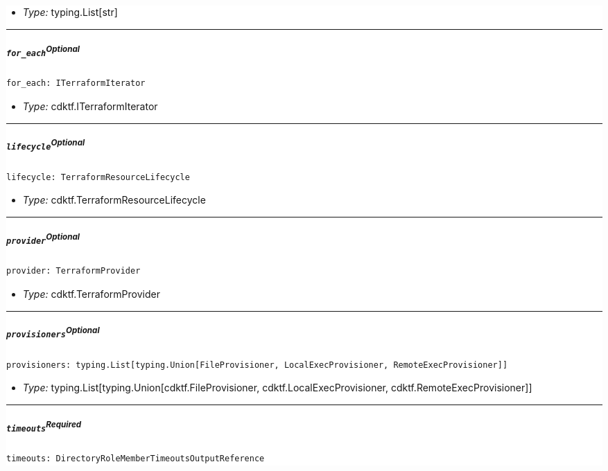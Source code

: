 - *Type:* typing.List[str]

---

##### `for_each`<sup>Optional</sup> <a name="for_each" id="@cdktf/provider-azuread.directoryRoleMember.DirectoryRoleMember.property.forEach"></a>

```python
for_each: ITerraformIterator
```

- *Type:* cdktf.ITerraformIterator

---

##### `lifecycle`<sup>Optional</sup> <a name="lifecycle" id="@cdktf/provider-azuread.directoryRoleMember.DirectoryRoleMember.property.lifecycle"></a>

```python
lifecycle: TerraformResourceLifecycle
```

- *Type:* cdktf.TerraformResourceLifecycle

---

##### `provider`<sup>Optional</sup> <a name="provider" id="@cdktf/provider-azuread.directoryRoleMember.DirectoryRoleMember.property.provider"></a>

```python
provider: TerraformProvider
```

- *Type:* cdktf.TerraformProvider

---

##### `provisioners`<sup>Optional</sup> <a name="provisioners" id="@cdktf/provider-azuread.directoryRoleMember.DirectoryRoleMember.property.provisioners"></a>

```python
provisioners: typing.List[typing.Union[FileProvisioner, LocalExecProvisioner, RemoteExecProvisioner]]
```

- *Type:* typing.List[typing.Union[cdktf.FileProvisioner, cdktf.LocalExecProvisioner, cdktf.RemoteExecProvisioner]]

---

##### `timeouts`<sup>Required</sup> <a name="timeouts" id="@cdktf/provider-azuread.directoryRoleMember.DirectoryRoleMember.property.timeouts"></a>

```python
timeouts: DirectoryRoleMemberTimeoutsOutputReference
```
